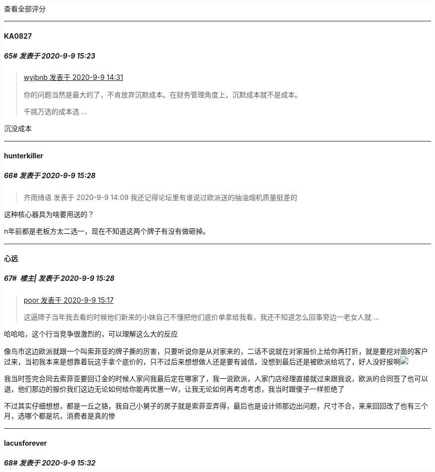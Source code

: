 
查看全部评分


-----

####  KA0827  
##### 65#       发表于 2020-9-9 15:23


<blockquote><a href="httphttps://bbs.saraba1st.com/2b/forum.php?mod=redirect&amp;goto=findpost&amp;pid=48686406&amp;ptid=1959006" target="_blank">wyjbnb 发表于 2020-9-9 14:31</a>

你的问题当然是最大的了，不肯放弃沉默成本。在财务管理角度上，沉默成本就不是成本。

千挑万选的成本选 ...</blockquote>
沉没成本


-----

####  hunterkiller  
##### 66#       发表于 2020-9-9 15:28


<blockquote>齐雨绮语 发表于 2020-9-9 14:09
我还记得论坛里有谁说过欧派送的抽油烟机质量挺差的</blockquote>
这种核心器具为啥要用送的？


n年前都是老板方太二选一，现在不知道这两个牌子有没有做砸掉。


-----

####  心远  
##### 67#         楼主| 发表于 2020-9-9 15:28


<blockquote><a href="httphttps://bbs.saraba1st.com/2b/forum.php?mod=redirect&amp;goto=findpost&amp;pid=48686800&amp;ptid=1959006" target="_blank">poor 发表于 2020-9-9 15:17</a>

这逼牌子当年我去看的时候他们新来的小妹自己不懂把他们底价单拿给我看，我还不知道怎么回事旁边一老女人就 ...</blockquote>
哈哈哈，这个行当竞争很激烈的，可以理解这么大的反应


像鸟市这边欧派就跟一个叫索菲亚的牌子撕的厉害，只要听说你是从对家来的，二话不说就在对家报价上给你再打折，就是要挖对面的客户过来，当初我本来是想靠着玩这手拿个底价的，只不过后来想想做人还是要有诚信，没想到最后还是被欧派给坑了，好人没好报啊<img src="https://static.saraba1st.com/image/smiley/face2017/139.png" referrerpolicy="no-referrer">


我当时签完合同去索菲亚要回订金的时候人家问我最后定在哪家了，我一说欧派，人家门店经理直接就过来跟我说，欧派的合同签了也可以退，他们那边的报价我们这边无论如何给你能再优惠一W，让我无论如何再考虑考虑，我当时跟傻子一样拒绝了


不过其实仔细想想，都是一丘之貉，我自己小舅子的房子就是索菲亚弄得，最后也是设计师那边出问题，尺寸不合，来来回回改了也有三个月，选哪个都是坑，消费者是真的惨


-----

####  lacusforever  
##### 68#       发表于 2020-9-9 15:32
